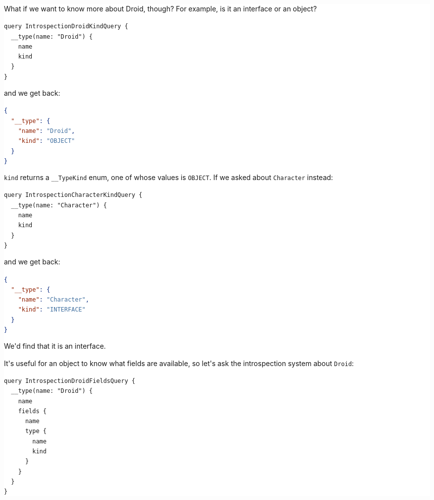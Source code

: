 What if we want to know more about Droid, though? For example, is it
an interface or an object?

```
query IntrospectionDroidKindQuery {
  __type(name: "Droid") {
    name
    kind
  }
}
```

and we get back:

```json
{
  "__type": {
    "name": "Droid",
    "kind": "OBJECT"
  }
}
```

`kind` returns a `__TypeKind` enum, one of whose values is `OBJECT`. If
we asked about `Character` instead:


```
query IntrospectionCharacterKindQuery {
  __type(name: "Character") {
    name
    kind
  }
}
```

and we get back:

```json
{
  "__type": {
    "name": "Character",
    "kind": "INTERFACE"
  }
}
```

We'd find that it is an interface.

It's useful for an object to know what fields are available, so let's
ask the introspection system about `Droid`:

```
query IntrospectionDroidFieldsQuery {
  __type(name: "Droid") {
    name
    fields {
      name
      type {
        name
        kind
      }
    }
  }
}
```
